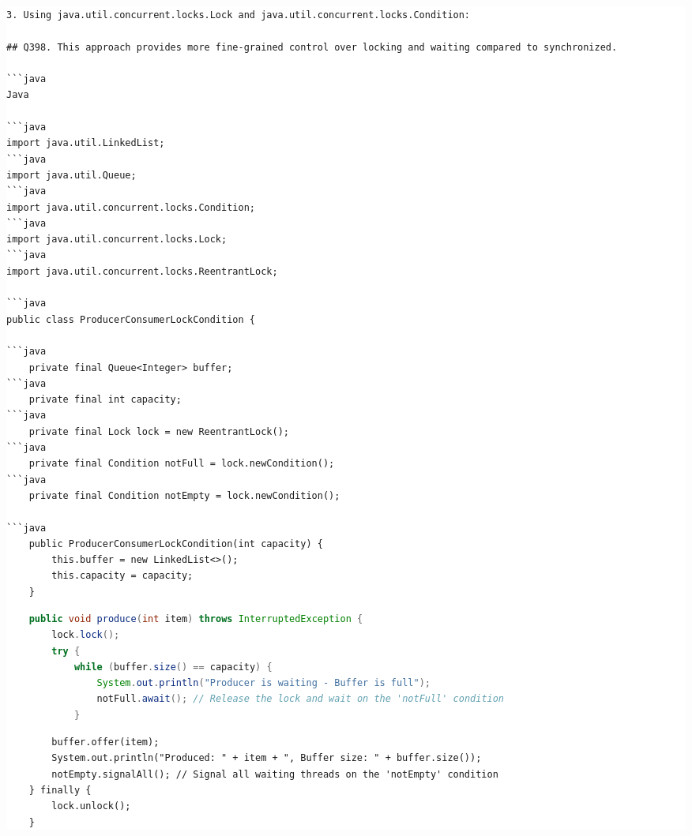 ```
3. Using java.util.concurrent.locks.Lock and java.util.concurrent.locks.Condition:

## Q398. This approach provides more fine-grained control over locking and waiting compared to synchronized.

```java
Java

```java
import java.util.LinkedList;
```java
import java.util.Queue;
```java
import java.util.concurrent.locks.Condition;
```java
import java.util.concurrent.locks.Lock;
```java
import java.util.concurrent.locks.ReentrantLock;

```java
public class ProducerConsumerLockCondition {

```java
    private final Queue<Integer> buffer;
```java
    private final int capacity;
```java
    private final Lock lock = new ReentrantLock();
```java
    private final Condition notFull = lock.newCondition();
```java
    private final Condition notEmpty = lock.newCondition();

```java
    public ProducerConsumerLockCondition(int capacity) {
        this.buffer = new LinkedList<>();
        this.capacity = capacity;
    }
```

```java
    public void produce(int item) throws InterruptedException {
        lock.lock();
        try {
            while (buffer.size() == capacity) {
                System.out.println("Producer is waiting - Buffer is full");
                notFull.await(); // Release the lock and wait on the 'notFull' condition
            }
```

            buffer.offer(item);
            System.out.println("Produced: " + item + ", Buffer size: " + buffer.size());
            notEmpty.signalAll(); // Signal all waiting threads on the 'notEmpty' condition
        } finally {
            lock.unlock();
        }
